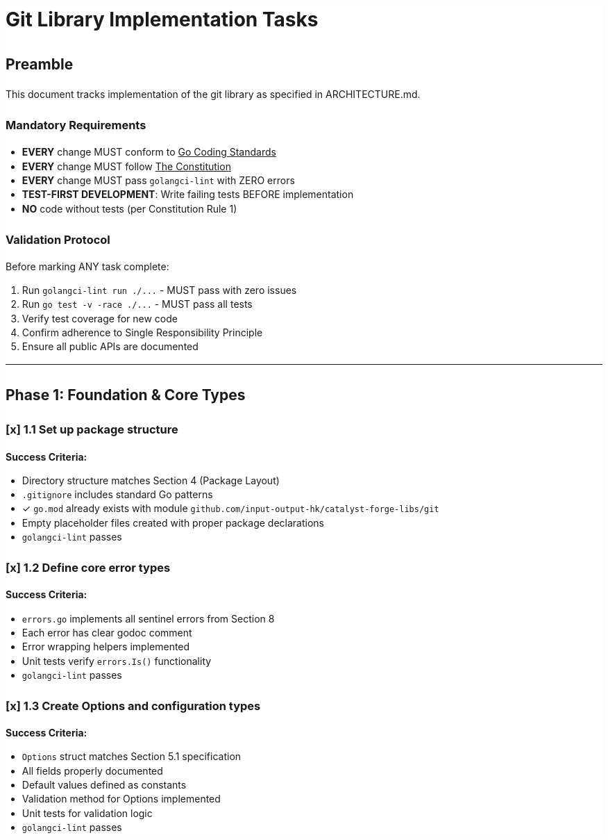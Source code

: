 # Git Library Implementation Tasks

## Preamble

This document tracks implementation of the git library as specified in ARCHITECTURE.md.

### Mandatory Requirements
- **EVERY** change MUST conform to [Go Coding Standards](../docs/guides/go/style.md)
- **EVERY** change MUST follow [The Constitution](../docs/CONSTITUTION.md)
- **EVERY** change MUST pass `golangci-lint` with ZERO errors
- **TEST-FIRST DEVELOPMENT**: Write failing tests BEFORE implementation
- **NO** code without tests (per Constitution Rule 1)

### Validation Protocol
Before marking ANY task complete:
1. Run `golangci-lint run ./...` - MUST pass with zero issues
2. Run `go test -v -race ./...` - MUST pass all tests
3. Verify test coverage for new code
4. Confirm adherence to Single Responsibility Principle
5. Ensure all public APIs are documented

---

## Phase 1: Foundation & Core Types

### [x] 1.1 Set up package structure
**Success Criteria:**
- Directory structure matches Section 4 (Package Layout)
- `.gitignore` includes standard Go patterns
- ✓ `go.mod` already exists with module `github.com/input-output-hk/catalyst-forge-libs/git`
- Empty placeholder files created with proper package declarations
- `golangci-lint` passes

### [x] 1.2 Define core error types
**Success Criteria:**
- `errors.go` implements all sentinel errors from Section 8
- Each error has clear godoc comment
- Error wrapping helpers implemented
- Unit tests verify `errors.Is()` functionality
- `golangci-lint` passes

### [x] 1.3 Create Options and configuration types
**Success Criteria:**
- `Options` struct matches Section 5.1 specification
- All fields properly documented
- Default values defined as constants
- Validation method for Options implemented
- Unit tests for validation logic
- `golangci-lint` passes
